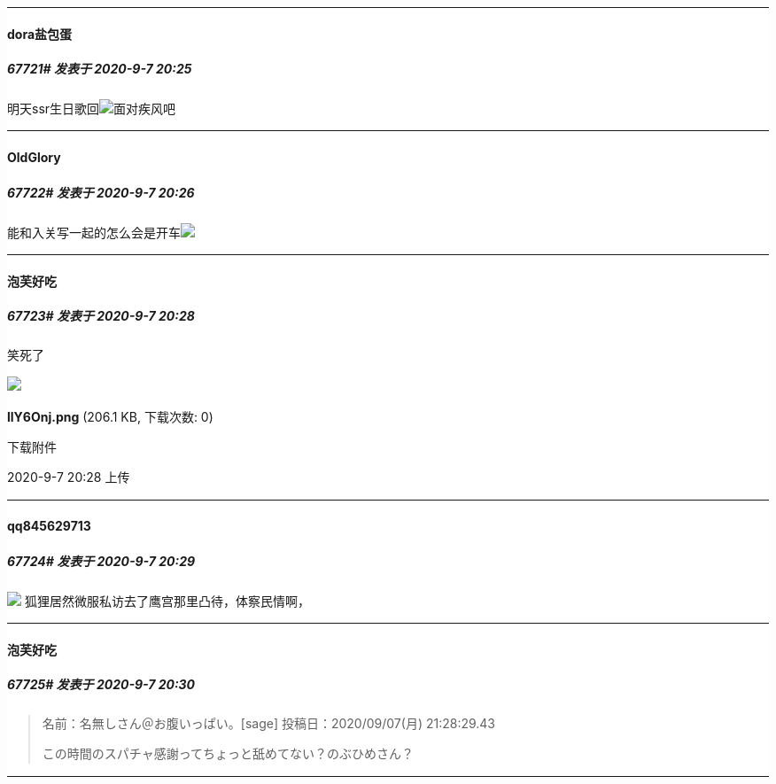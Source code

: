 
-----

####  dora盐包蛋  
##### 67721#       发表于 2020-9-7 20:25


明天ssr生日歌回<img src="https://static.saraba1st.com/image/smiley/face2017/067.png" referrerpolicy="no-referrer">面对疾风吧


-----

####  OldGlory  
##### 67722#       发表于 2020-9-7 20:26


能和入关写一起的怎么会是开车<img src="https://static.saraba1st.com/image/smiley/face2017/037.png" referrerpolicy="no-referrer">


-----

####  泡芙好吃  
##### 67723#       发表于 2020-9-7 20:28


笑死了


<img src="https://img.saraba1st.com/forum/202009/07/202856ghji2r1cy32pttrp.png" referrerpolicy="no-referrer">


<strong>llY6Onj.png</strong> (206.1 KB, 下载次数: 0)

下载附件

2020-9-7 20:28 上传


-----

####  qq845629713  
##### 67724#       发表于 2020-9-7 20:29


<img src="https://static.saraba1st.com/image/smiley/face2017/048.png" referrerpolicy="no-referrer"> 狐狸居然微服私访去了鹰宫那里凸待，体察民情啊，


-----

####  泡芙好吃  
##### 67725#       发表于 2020-9-7 20:30


<blockquote>名前：名無しさん＠お腹いっぱい。[sage] 投稿日：2020/09/07(月) 21:28:29.43

この時間のスパチャ感謝ってちょっと舐めてない？のぶひめさん？</blockquote>


-----
